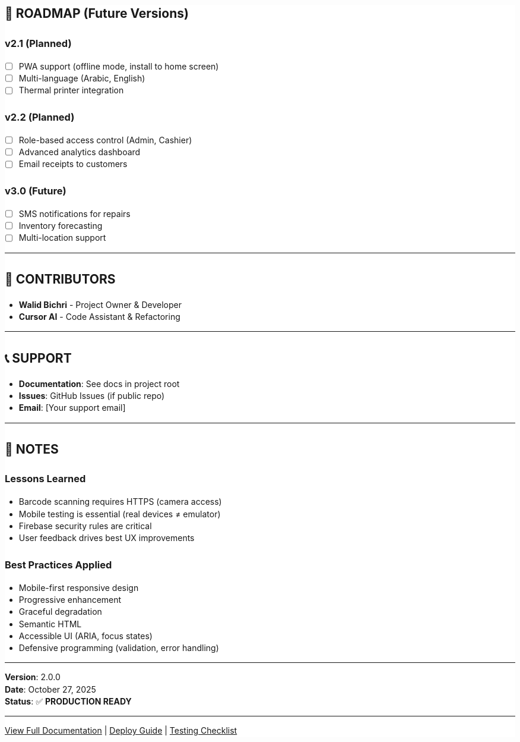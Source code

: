 ## 🔮 ROADMAP (Future Versions)

### v2.1 (Planned)
- [ ] PWA support (offline mode, install to home screen)
- [ ] Multi-language (Arabic, English)
- [ ] Thermal printer integration

### v2.2 (Planned)
- [ ] Role-based access control (Admin, Cashier)
- [ ] Advanced analytics dashboard
- [ ] Email receipts to customers

### v3.0 (Future)
- [ ] SMS notifications for repairs
- [ ] Inventory forecasting
- [ ] Multi-location support

---

## 👥 CONTRIBUTORS

- **Walid Bichri** - Project Owner & Developer
- **Cursor AI** - Code Assistant & Refactoring

---

## 📞 SUPPORT

- **Documentation**: See docs in project root
- **Issues**: GitHub Issues (if public repo)
- **Email**: [Your support email]

---

## 📝 NOTES

### Lessons Learned
- Barcode scanning requires HTTPS (camera access)
- Mobile testing is essential (real devices ≠ emulator)
- Firebase security rules are critical
- User feedback drives best UX improvements

### Best Practices Applied
- Mobile-first responsive design
- Progressive enhancement
- Graceful degradation
- Semantic HTML
- Accessible UI (ARIA, focus states)
- Defensive programming (validation, error handling)

---

**Version**: 2.0.0  
**Date**: October 27, 2025  
**Status**: ✅ **PRODUCTION READY**

---

[View Full Documentation](README.md) | [Deploy Guide](DEPLOYMENT-GUIDE.md) | [Testing Checklist](TESTING-CHECKLIST.md)

